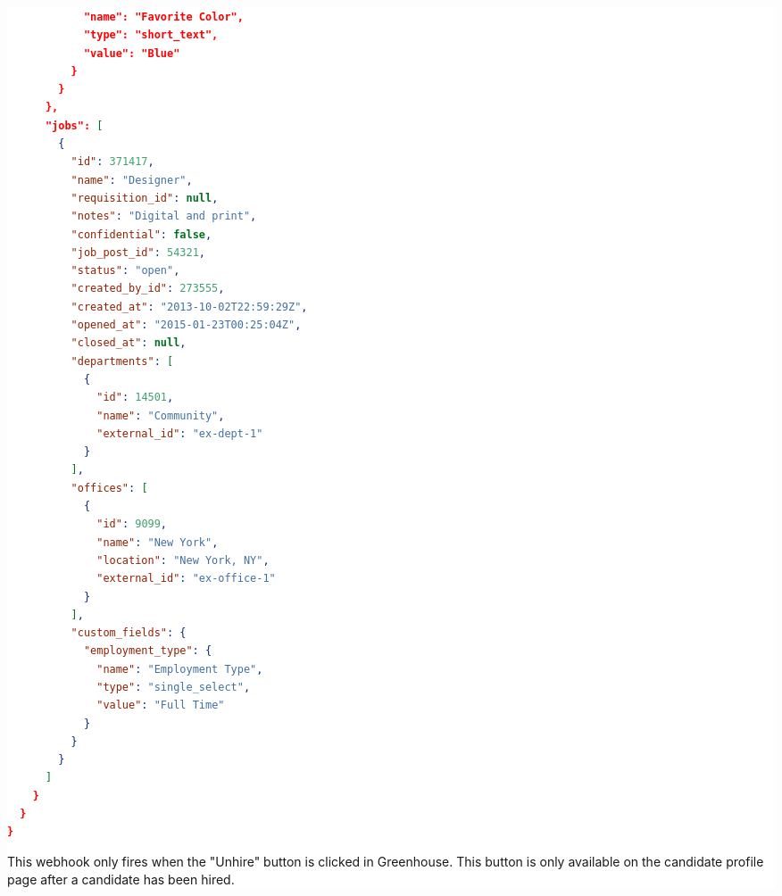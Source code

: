 ```json
            "name": "Favorite Color",
            "type": "short_text",
            "value": "Blue"
          }
        }
      },
      "jobs": [
        {
          "id": 371417,
          "name": "Designer",
          "requisition_id": null,
          "notes": "Digital and print",
          "confidential": false,
          "job_post_id": 54321,
          "status": "open",
          "created_by_id": 273555,
          "created_at": "2013-10-02T22:59:29Z",
          "opened_at": "2015-01-23T00:25:04Z",
          "closed_at": null,
          "departments": [
            {
              "id": 14501,
              "name": "Community",
              "external_id": "ex-dept-1"
            }
          ],
          "offices": [
            {
              "id": 9099,
              "name": "New York",
              "location": "New York, NY",
              "external_id": "ex-office-1"
            }
          ],
          "custom_fields": {
            "employment_type": {
              "name": "Employment Type",
              "type": "single_select",
              "value": "Full Time"
            }
          }
        }
      ]
    }
  }
}
```

This webhook only fires when the "Unhire" button is clicked in Greenhouse.  This button is only available on the candidate profile page after a candidate has been hired.
